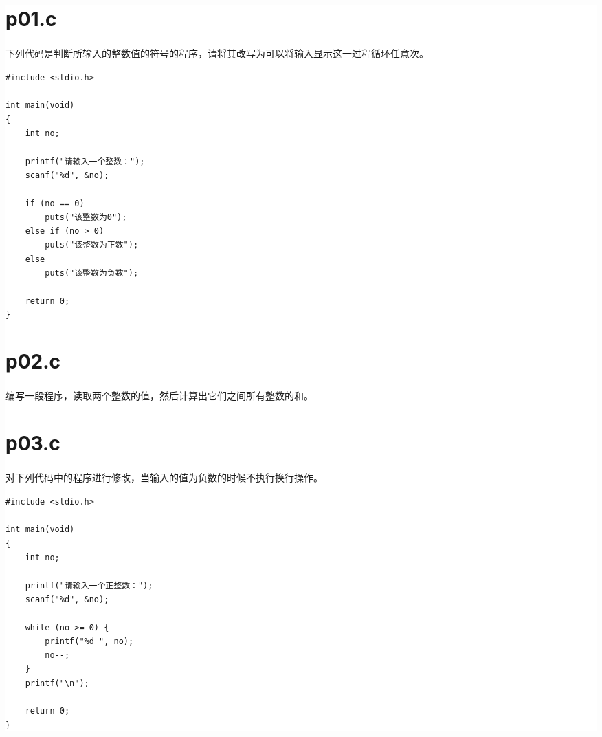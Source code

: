 # p01.c
下列代码是判断所输入的整数值的符号的程序，请将其改写为可以将输入显示这一过程循环任意次。
```
#include <stdio.h>

int main(void)
{
    int no;

    printf("请输入一个整数：");
    scanf("%d", &no);

    if (no == 0)
        puts("该整数为0");
    else if (no > 0)
        puts("该整数为正数");
    else
        puts("该整数为负数");

    return 0;
}
```

# p02.c
编写一段程序，读取两个整数的值，然后计算出它们之间所有整数的和。

# p03.c
对下列代码中的程序进行修改，当输入的值为负数的时候不执行换行操作。
```
#include <stdio.h>

int main(void)
{
    int no;

    printf("请输入一个正整数：");
    scanf("%d", &no);

    while (no >= 0) {
        printf("%d ", no);
        no--;
    }
    printf("\n");

    return 0;
}
```
